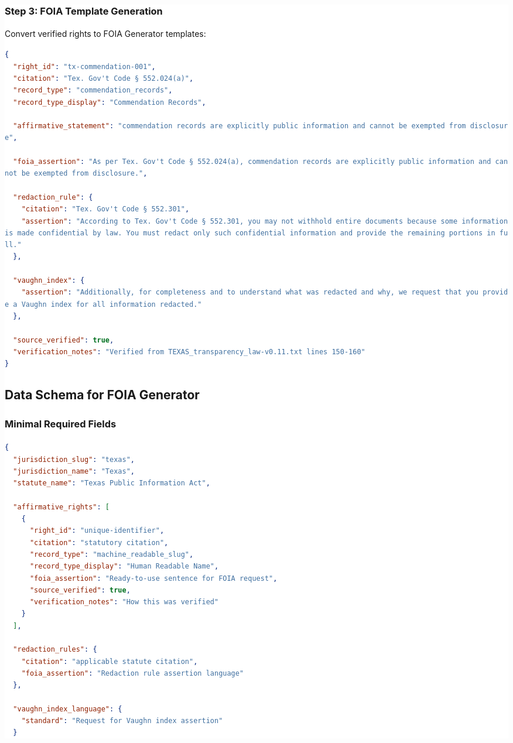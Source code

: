 ### Step 3: FOIA Template Generation

Convert verified rights to FOIA Generator templates:

```json
{
  "right_id": "tx-commendation-001",
  "citation": "Tex. Gov't Code § 552.024(a)",
  "record_type": "commendation_records",
  "record_type_display": "Commendation Records",

  "affirmative_statement": "commendation records are explicitly public information and cannot be exempted from disclosure",

  "foia_assertion": "As per Tex. Gov't Code § 552.024(a), commendation records are explicitly public information and cannot be exempted from disclosure.",

  "redaction_rule": {
    "citation": "Tex. Gov't Code § 552.301",
    "assertion": "According to Tex. Gov't Code § 552.301, you may not withhold entire documents because some information is made confidential by law. You must redact only such confidential information and provide the remaining portions in full."
  },

  "vaughn_index": {
    "assertion": "Additionally, for completeness and to understand what was redacted and why, we request that you provide a Vaughn index for all information redacted."
  },

  "source_verified": true,
  "verification_notes": "Verified from TEXAS_transparency_law-v0.11.txt lines 150-160"
}
```

## Data Schema for FOIA Generator

### Minimal Required Fields

```json
{
  "jurisdiction_slug": "texas",
  "jurisdiction_name": "Texas",
  "statute_name": "Texas Public Information Act",

  "affirmative_rights": [
    {
      "right_id": "unique-identifier",
      "citation": "statutory citation",
      "record_type": "machine_readable_slug",
      "record_type_display": "Human Readable Name",
      "foia_assertion": "Ready-to-use sentence for FOIA request",
      "source_verified": true,
      "verification_notes": "How this was verified"
    }
  ],

  "redaction_rules": {
    "citation": "applicable statute citation",
    "foia_assertion": "Redaction rule assertion language"
  },

  "vaughn_index_language": {
    "standard": "Request for Vaughn index assertion"
  }
```